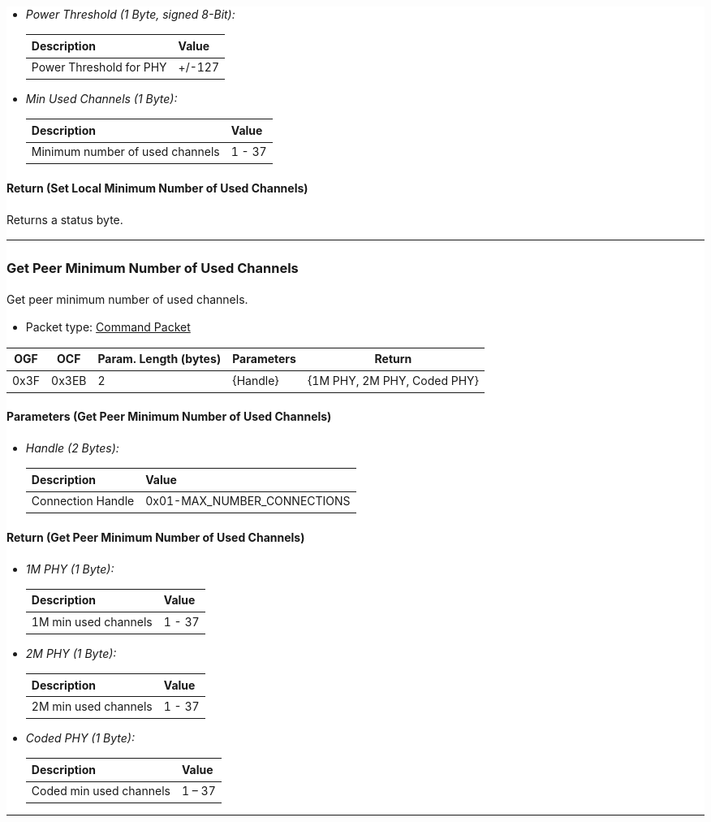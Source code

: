 - _Power Threshold (1 Byte, signed 8-Bit):_

    | **Description**         | **Value** |
    | ----------------------- | --------- |
    | Power Threshold for PHY | +/-127    |

- _Min Used Channels (1 Byte):_

    | **Description**                 | **Value** |
    | ------------------------------- | --------- |
    | Minimum number of used channels | 1 - 37    |

#### Return (Set Local Minimum Number of Used Channels)

Returns a status byte.

---

### Get Peer Minimum Number of Used Channels

Get peer minimum number of used channels.

- Packet type: [Command Packet](#command-packet)

| **OGF** | **OCF** | **Param. Length (bytes)** | **Parameters** | **Return**     |
| ------- | ------- | ------------------------ | --------------- | -------------- |
| 0x3F    | 0x3EB   | 2                        | {Handle}        | {1M PHY, 2M PHY, Coded PHY} |

#### Parameters (Get Peer Minimum Number of Used Channels)

- _Handle (2 Bytes):_

    | **Description**   | **Value**                     |
    | ----------------- | ----------------------------- |
    | Connection Handle | 0x01-MAX\_NUMBER\_CONNECTIONS |

#### Return (Get Peer Minimum Number of Used Channels)

- _1M PHY (1 Byte):_

    | **Description**      | **Value** |
    | -------------------- | --------- |
    | 1M min used channels | 1 - 37    |

- _2M PHY (1 Byte):_

    | **Description**      | **Value** |
    | -------------------- | --------- |
    | 2M min used channels | 1 - 37    |

- _Coded PHY (1 Byte):_

    | **Description**         | **Value** |
    | ----------------------- | --------- |
    | Coded min used channels | 1 – 37    |

---